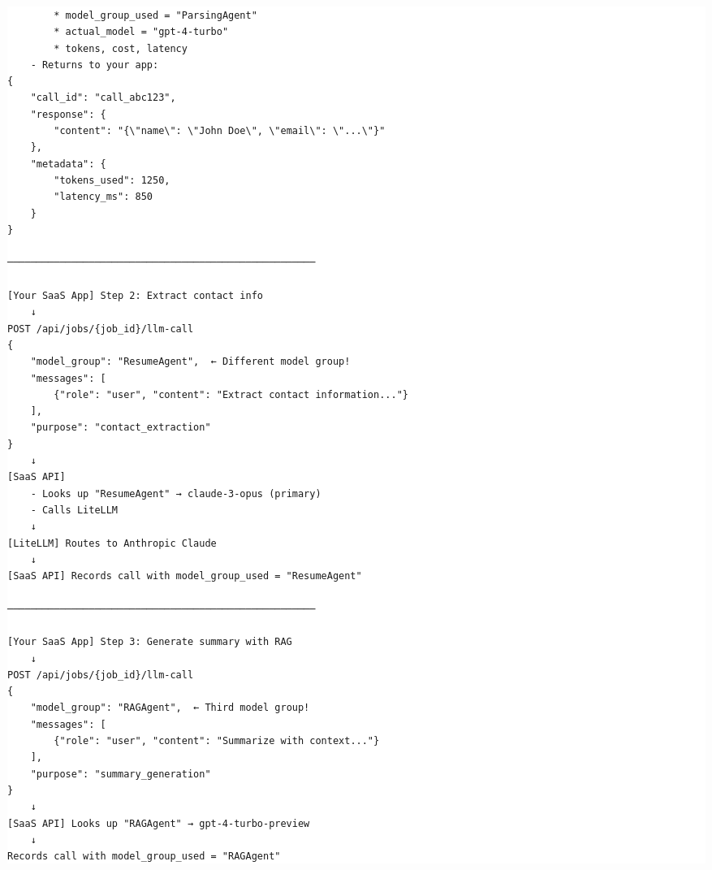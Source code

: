 ```
        * model_group_used = "ParsingAgent"
        * actual_model = "gpt-4-turbo"
        * tokens, cost, latency
    - Returns to your app:
{
    "call_id": "call_abc123",
    "response": {
        "content": "{\"name\": \"John Doe\", \"email\": \"...\"}"
    },
    "metadata": {
        "tokens_used": 1250,
        "latency_ms": 850
    }
}

─────────────────────────────────────────────────────

[Your SaaS App] Step 2: Extract contact info
    ↓
POST /api/jobs/{job_id}/llm-call
{
    "model_group": "ResumeAgent",  ← Different model group!
    "messages": [
        {"role": "user", "content": "Extract contact information..."}
    ],
    "purpose": "contact_extraction"
}
    ↓
[SaaS API]
    - Looks up "ResumeAgent" → claude-3-opus (primary)
    - Calls LiteLLM
    ↓
[LiteLLM] Routes to Anthropic Claude
    ↓
[SaaS API] Records call with model_group_used = "ResumeAgent"

─────────────────────────────────────────────────────

[Your SaaS App] Step 3: Generate summary with RAG
    ↓
POST /api/jobs/{job_id}/llm-call
{
    "model_group": "RAGAgent",  ← Third model group!
    "messages": [
        {"role": "user", "content": "Summarize with context..."}
    ],
    "purpose": "summary_generation"
}
    ↓
[SaaS API] Looks up "RAGAgent" → gpt-4-turbo-preview
    ↓
Records call with model_group_used = "RAGAgent"
```
